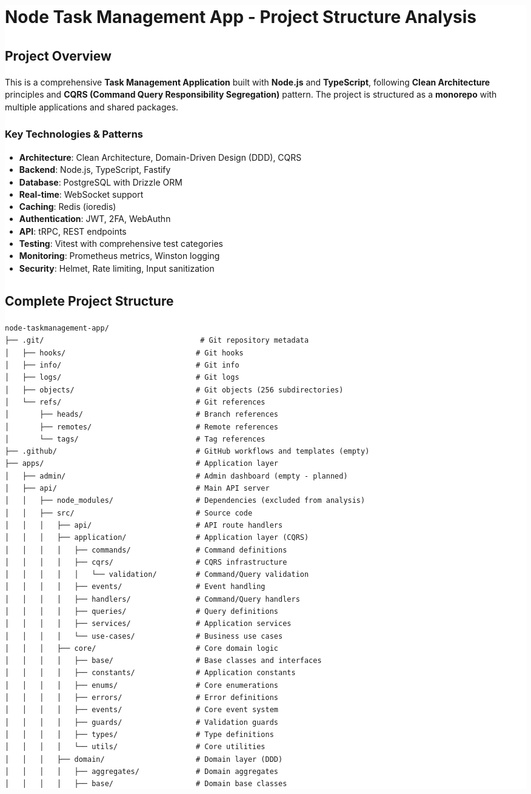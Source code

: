 # Node Task Management App - Project Structure Analysis

## Project Overview

This is a comprehensive **Task Management Application** built with **Node.js** and **TypeScript**, following **Clean Architecture** principles and **CQRS (Command Query Responsibility Segregation)** pattern. The project is structured as a **monorepo** with multiple applications and shared packages.

### Key Technologies & Patterns

- **Architecture**: Clean Architecture, Domain-Driven Design (DDD), CQRS
- **Backend**: Node.js, TypeScript, Fastify
- **Database**: PostgreSQL with Drizzle ORM
- **Real-time**: WebSocket support
- **Caching**: Redis (ioredis)
- **Authentication**: JWT, 2FA, WebAuthn
- **API**: tRPC, REST endpoints
- **Testing**: Vitest with comprehensive test categories
- **Monitoring**: Prometheus metrics, Winston logging
- **Security**: Helmet, Rate limiting, Input sanitization

## Complete Project Structure

```
node-taskmanagement-app/
├── .git/                                    # Git repository metadata
│   ├── hooks/                              # Git hooks
│   ├── info/                               # Git info
│   ├── logs/                               # Git logs
│   ├── objects/                            # Git objects (256 subdirectories)
│   └── refs/                               # Git references
│       ├── heads/                          # Branch references
│       ├── remotes/                        # Remote references
│       └── tags/                           # Tag references
├── .github/                                # GitHub workflows and templates (empty)
├── apps/                                   # Application layer
│   ├── admin/                              # Admin dashboard (empty - planned)
│   ├── api/                                # Main API server
│   │   ├── node_modules/                   # Dependencies (excluded from analysis)
│   │   ├── src/                            # Source code
│   │   │   ├── api/                        # API route handlers
│   │   │   ├── application/                # Application layer (CQRS)
│   │   │   │   ├── commands/               # Command definitions
│   │   │   │   ├── cqrs/                   # CQRS infrastructure
│   │   │   │   │   └── validation/         # Command/Query validation
│   │   │   │   ├── events/                 # Event handling
│   │   │   │   ├── handlers/               # Command/Query handlers
│   │   │   │   ├── queries/                # Query definitions
│   │   │   │   ├── services/               # Application services
│   │   │   │   └── use-cases/              # Business use cases
│   │   │   ├── core/                       # Core domain logic
│   │   │   │   ├── base/                   # Base classes and interfaces
│   │   │   │   ├── constants/              # Application constants
│   │   │   │   ├── enums/                  # Core enumerations
│   │   │   │   ├── errors/                 # Error definitions
│   │   │   │   ├── events/                 # Core event system
│   │   │   │   ├── guards/                 # Validation guards
│   │   │   │   ├── types/                  # Type definitions
│   │   │   │   └── utils/                  # Core utilities
│   │   │   ├── domain/                     # Domain layer (DDD)
│   │   │   │   ├── aggregates/             # Domain aggregates
│   │   │   │   ├── base/                   # Domain base classes
```